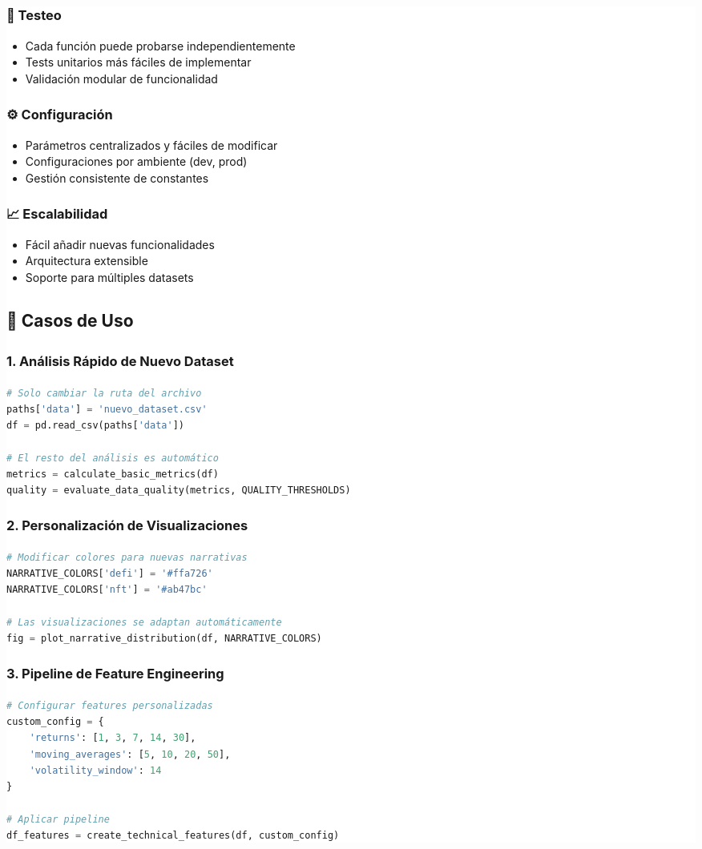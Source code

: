 ### 🧪 Testeo
- Cada función puede probarse independientemente
- Tests unitarios más fáciles de implementar
- Validación modular de funcionalidad

### ⚙️ Configuración
- Parámetros centralizados y fáciles de modificar
- Configuraciones por ambiente (dev, prod)
- Gestión consistente de constantes

### 📈 Escalabilidad
- Fácil añadir nuevas funcionalidades
- Arquitectura extensible
- Soporte para múltiples datasets

## 🎯 Casos de Uso

### 1. Análisis Rápido de Nuevo Dataset
```python
# Solo cambiar la ruta del archivo
paths['data'] = 'nuevo_dataset.csv'
df = pd.read_csv(paths['data'])

# El resto del análisis es automático
metrics = calculate_basic_metrics(df)
quality = evaluate_data_quality(metrics, QUALITY_THRESHOLDS)
```

### 2. Personalización de Visualizaciones
```python
# Modificar colores para nuevas narrativas
NARRATIVE_COLORS['defi'] = '#ffa726'
NARRATIVE_COLORS['nft'] = '#ab47bc'

# Las visualizaciones se adaptan automáticamente
fig = plot_narrative_distribution(df, NARRATIVE_COLORS)
```

### 3. Pipeline de Feature Engineering
```python
# Configurar features personalizadas
custom_config = {
    'returns': [1, 3, 7, 14, 30],
    'moving_averages': [5, 10, 20, 50],
    'volatility_window': 14
}

# Aplicar pipeline
df_features = create_technical_features(df, custom_config)
```
